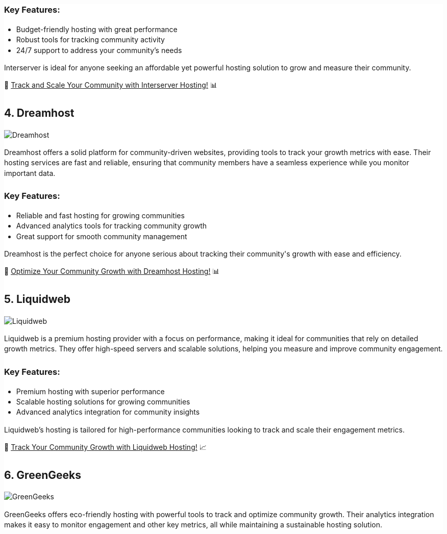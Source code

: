 ### Key Features:
- Budget-friendly hosting with great performance
- Robust tools for tracking community activity
- 24/7 support to address your community’s needs

Interserver is ideal for anyone seeking an affordable yet powerful hosting solution to grow and measure their community.

🚀 [Track and Scale Your Community with Interserver Hosting!](https://snipitx.com/interserver-jy) 📊

## 4. Dreamhost

![Dreamhost](https://i.imgur.com/rXIg8ip.jpeg "Dreamhost Hosting")

Dreamhost offers a solid platform for community-driven websites, providing tools to track your growth metrics with ease. Their hosting services are fast and reliable, ensuring that community members have a seamless experience while you monitor important data.

### Key Features:
- Reliable and fast hosting for growing communities
- Advanced analytics tools for tracking community growth
- Great support for smooth community management

Dreamhost is the perfect choice for anyone serious about tracking their community's growth with ease and efficiency.

🚀 [Optimize Your Community Growth with Dreamhost Hosting!](https://snipitx.com/dreamhost-jy) 📊

## 5. Liquidweb

![Liquidweb](https://i.imgur.com/4IvT9SC.jpeg "Liquidweb Hosting")

Liquidweb is a premium hosting provider with a focus on performance, making it ideal for communities that rely on detailed growth metrics. They offer high-speed servers and scalable solutions, helping you measure and improve community engagement.

### Key Features:
- Premium hosting with superior performance
- Scalable hosting solutions for growing communities
- Advanced analytics integration for community insights

Liquidweb’s hosting is tailored for high-performance communities looking to track and scale their engagement metrics.

🚀 [Track Your Community Growth with Liquidweb Hosting!](https://snipitx.com/liquidweb-jy) 📈

## 6. GreenGeeks

![GreenGeeks](https://i.imgur.com/eEwuntu.jpg "GreenGeeks Hosting")

GreenGeeks offers eco-friendly hosting with powerful tools to track and optimize community growth. Their analytics integration makes it easy to monitor engagement and other key metrics, all while maintaining a sustainable hosting solution.
